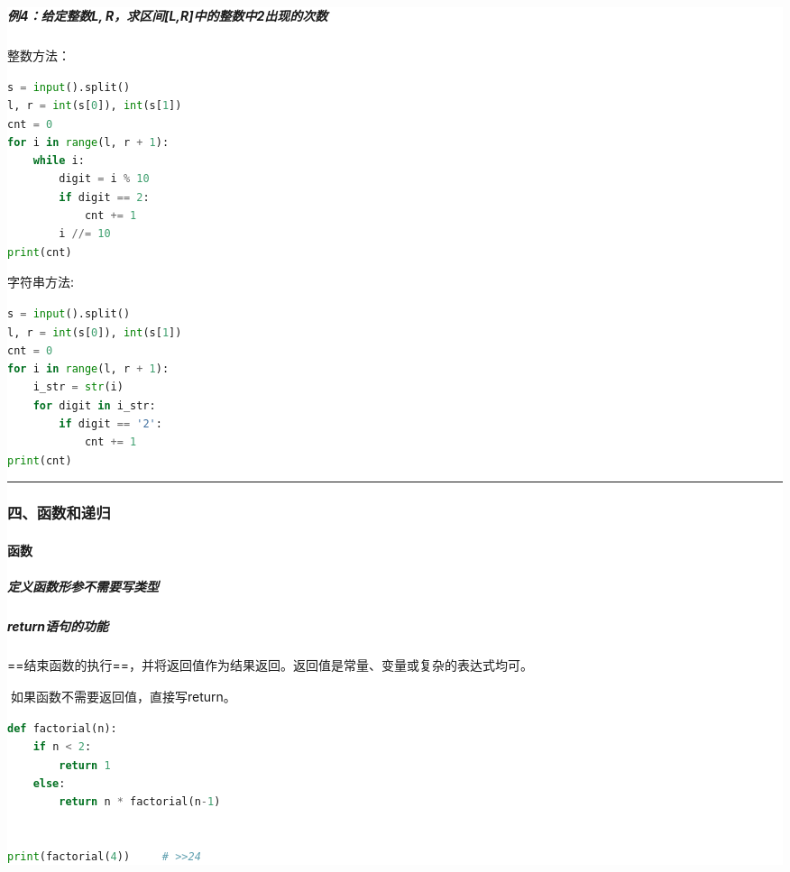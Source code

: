 

##### 例4：给定整数L, R，求区间[L,R]中的整数中2出现的次数

整数方法：

```python
s = input().split()
l, r = int(s[0]), int(s[1])
cnt = 0
for i in range(l, r + 1):
    while i:
        digit = i % 10
        if digit == 2:
            cnt += 1
        i //= 10
print(cnt)
```

字符串方法:

```python
s = input().split()
l, r = int(s[0]), int(s[1])
cnt = 0
for i in range(l, r + 1):
    i_str = str(i)
    for digit in i_str:
        if digit == '2':
            cnt += 1
print(cnt)
```

****

### 四、函数和递归

#### 函数

##### 定义函数形参不需要写类型

##### return语句的功能

​	==结束函数的执行==，并将返回值作为结果返回。返回值是常量、变量或复杂的表达式均可。

​	如果函数不需要返回值，直接写return。

```python
def factorial(n):
    if n < 2:
        return 1
    else:
        return n * factorial(n-1)


print(factorial(4))		# >>24
```
